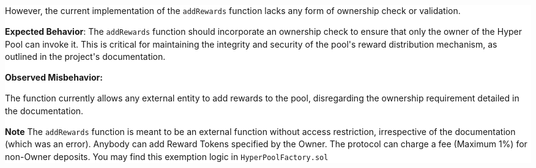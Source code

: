 However, the current implementation of the `addRewards` function lacks any form of ownership check or validation.

**Expected Behavior**:
The `addRewards` function should incorporate an ownership check to ensure that only the owner of the Hyper Pool can invoke it. This is critical for maintaining the integrity and security of the pool's reward distribution mechanism, as outlined in the project's documentation.

**Observed Misbehavior:**

The function currently allows any external entity to add rewards to the pool, disregarding the ownership requirement detailed in the documentation.


**Note** The `addRewards` function is meant to be an external function without access restriction, irrespective of the documentation (which was an error). Anybody can add Reward Tokens specified by the Owner. The protocol can charge a fee (Maximum 1%) for non-Owner deposits. You may find this exemption logic in `HyperPoolFactory.sol`
